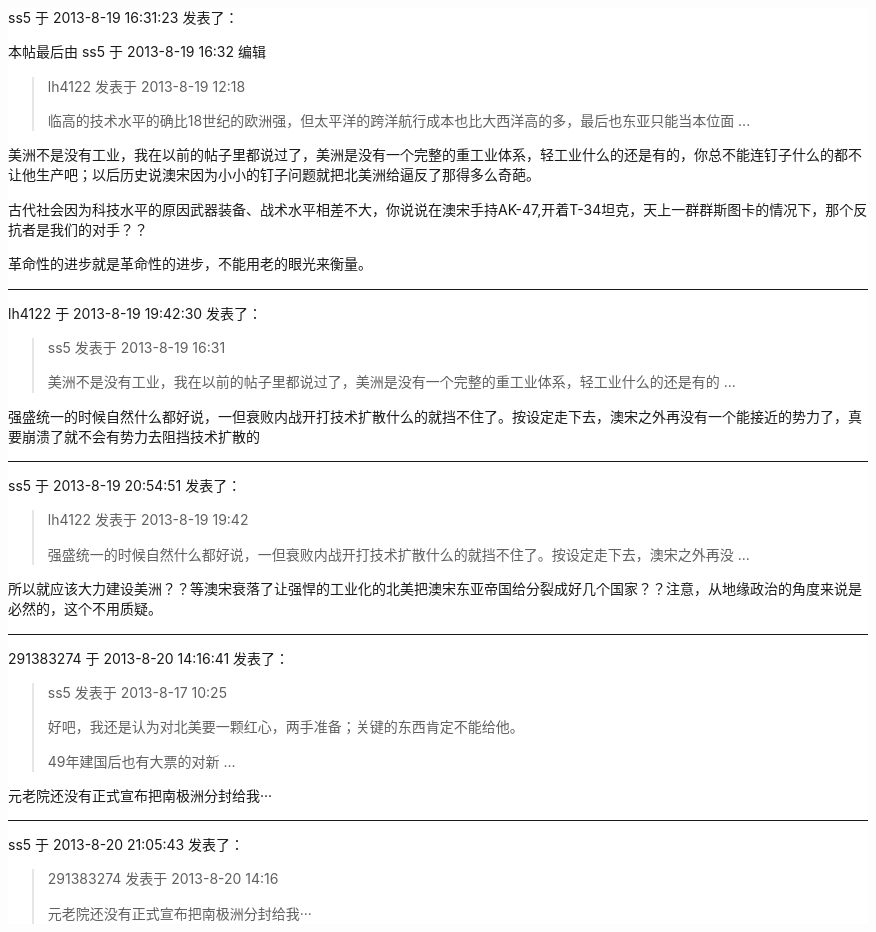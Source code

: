 ss5 于 2013-8-19 16:31:23 发表了：

本帖最后由 ss5 于 2013-8-19 16:32 编辑 


> 
> lh4122 发表于 2013-8-19 12:18
> 
> 临高的技术水平的确比18世纪的欧洲强，但太平洋的跨洋航行成本也比大西洋高的多，最后也东亚只能当本位面 ...



美洲不是没有工业，我在以前的帖子里都说过了，美洲是没有一个完整的重工业体系，轻工业什么的还是有的，你总不能连钉子什么的都不让他生产吧；以后历史说澳宋因为小小的钉子问题就把北美洲给逼反了那得多么奇葩。

古代社会因为科技水平的原因武器装备、战术水平相差不大，你说说在澳宋手持AK-47,开着T-34坦克，天上一群群斯图卡的情况下，那个反抗者是我们的对手？？

革命性的进步就是革命性的进步，不能用老的眼光来衡量。

---------

lh4122 于 2013-8-19 19:42:30 发表了：

> ss5 发表于 2013-8-19 16:31
> 
> 美洲不是没有工业，我在以前的帖子里都说过了，美洲是没有一个完整的重工业体系，轻工业什么的还是有的 ...



强盛统一的时候自然什么都好说，一但衰败内战开打技术扩散什么的就挡不住了。按设定走下去，澳宋之外再没有一个能接近的势力了，真要崩溃了就不会有势力去阻挡技术扩散的

---------

ss5 于 2013-8-19 20:54:51 发表了：

> lh4122 发表于 2013-8-19 19:42
> 
> 强盛统一的时候自然什么都好说，一但衰败内战开打技术扩散什么的就挡不住了。按设定走下去，澳宋之外再没 ...



所以就应该大力建设美洲？？等澳宋衰落了让强悍的工业化的北美把澳宋东亚帝国给分裂成好几个国家？？注意，从地缘政治的角度来说是必然的，这个不用质疑。

---------

291383274 于 2013-8-20 14:16:41 发表了：

> ss5 发表于 2013-8-17 10:25
> 
> 好吧，我还是认为对北美要一颗红心，两手准备；关键的东西肯定不能给他。
> 
> 49年建国后也有大票的对新 ...



元老院还没有正式宣布把南极洲分封给我···

---------

ss5 于 2013-8-20 21:05:43 发表了：

> 291383274 发表于 2013-8-20 14:16
> 
> 元老院还没有正式宣布把南极洲分封给我···
